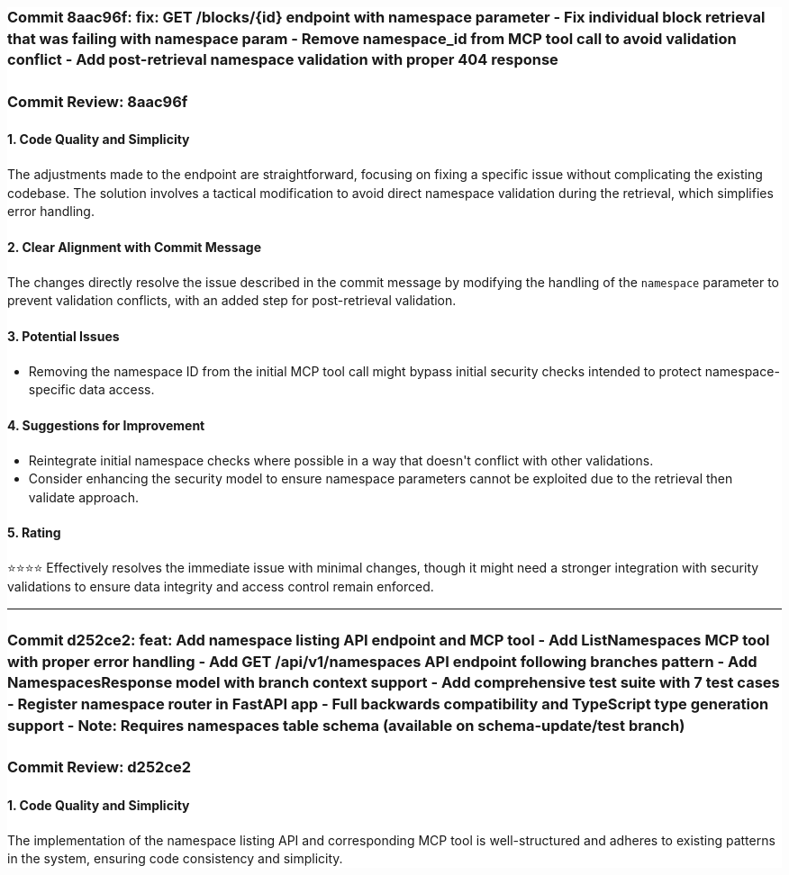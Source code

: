 ### Commit 8aac96f: fix: GET /blocks/{id} endpoint with namespace parameter - Fix individual block retrieval that was failing with namespace param - Remove namespace_id from MCP tool call to avoid validation conflict - Add post-retrieval namespace validation with proper 404 response
### Commit Review: 8aac96f

#### 1. Code Quality and Simplicity
The adjustments made to the endpoint are straightforward, focusing on fixing a specific issue without complicating the existing codebase. The solution involves a tactical modification to avoid direct namespace validation during the retrieval, which simplifies error handling.

#### 2. Clear Alignment with Commit Message
The changes directly resolve the issue described in the commit message by modifying the handling of the `namespace` parameter to prevent validation conflicts, with an added step for post-retrieval validation.

#### 3. Potential Issues
- Removing the namespace ID from the initial MCP tool call might bypass initial security checks intended to protect namespace-specific data access.

#### 4. Suggestions for Improvement
- Reintegrate initial namespace checks where possible in a way that doesn't conflict with other validations.
- Consider enhancing the security model to ensure namespace parameters cannot be exploited due to the retrieval then validate approach.

#### 5. Rating
⭐⭐⭐⭐
Effectively resolves the immediate issue with minimal changes, though it might need a stronger integration with security validations to ensure data integrity and access control remain enforced.


---

### Commit d252ce2: feat: Add namespace listing API endpoint and MCP tool - Add ListNamespaces MCP tool with proper error handling - Add GET /api/v1/namespaces API endpoint following branches pattern - Add NamespacesResponse model with branch context support - Add comprehensive test suite with 7 test cases - Register namespace router in FastAPI app - Full backwards compatibility and TypeScript type generation support - Note: Requires namespaces table schema (available on schema-update/test branch)
### Commit Review: d252ce2

#### 1. Code Quality and Simplicity
The implementation of the namespace listing API and corresponding MCP tool is well-structured and adheres to existing patterns in the system, ensuring code consistency and simplicity.
